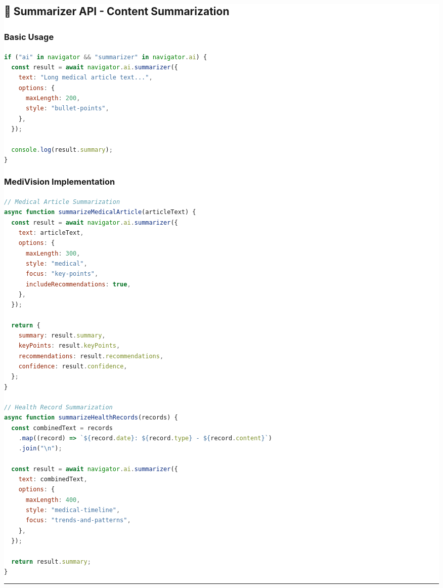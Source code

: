 
## 📄 **Summarizer API - Content Summarization**

### **Basic Usage**

```javascript
if ("ai" in navigator && "summarizer" in navigator.ai) {
  const result = await navigator.ai.summarizer({
    text: "Long medical article text...",
    options: {
      maxLength: 200,
      style: "bullet-points",
    },
  });

  console.log(result.summary);
}
```

### **MediVision Implementation**

```javascript
// Medical Article Summarization
async function summarizeMedicalArticle(articleText) {
  const result = await navigator.ai.summarizer({
    text: articleText,
    options: {
      maxLength: 300,
      style: "medical",
      focus: "key-points",
      includeRecommendations: true,
    },
  });

  return {
    summary: result.summary,
    keyPoints: result.keyPoints,
    recommendations: result.recommendations,
    confidence: result.confidence,
  };
}

// Health Record Summarization
async function summarizeHealthRecords(records) {
  const combinedText = records
    .map((record) => `${record.date}: ${record.type} - ${record.content}`)
    .join("\n");

  const result = await navigator.ai.summarizer({
    text: combinedText,
    options: {
      maxLength: 400,
      style: "medical-timeline",
      focus: "trends-and-patterns",
    },
  });

  return result.summary;
}
```

---